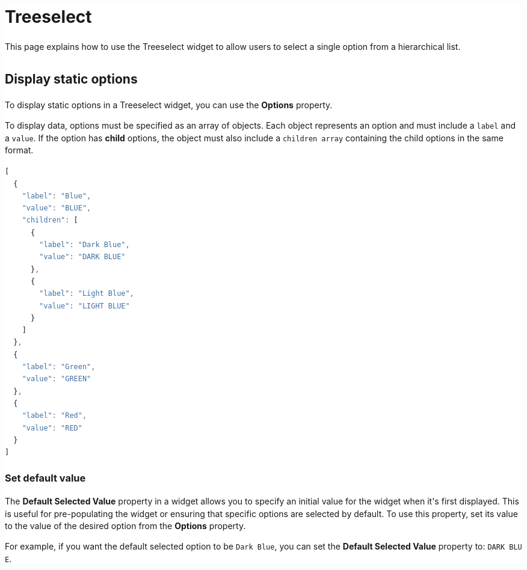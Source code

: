 # Treeselect

This page explains how to use the Treeselect widget to allow users to select a single option from a hierarchical list.



## Display static options

To display static options in a Treeselect widget, you can use the **Options** property.

To display data, options must be specified as an array of objects. Each object represents an option and must include a `label` and a `value`. If the option has **child** options, the object must also include a `children array` containing the child options in the same format.

```js
[
  {
    "label": "Blue",
    "value": "BLUE",
    "children": [
      {
        "label": "Dark Blue",
        "value": "DARK BLUE"
      },
      {
        "label": "Light Blue",
        "value": "LIGHT BLUE"
      }
    ]
  },
  {
    "label": "Green",
    "value": "GREEN"
  },
  {
    "label": "Red",
    "value": "RED"
  }
]
```
### Set default value

The **Default Selected Value** property in a widget allows you to specify an initial value for the widget when it's first displayed. This is useful for pre-populating the widget or ensuring that specific options are selected by default. To use this property, set its value to the value of the desired option from the **Options** property.


For example, if you want the default selected option to be `Dark Blue`, you can set the **Default Selected Value** property to: `DARK BLUE`.

